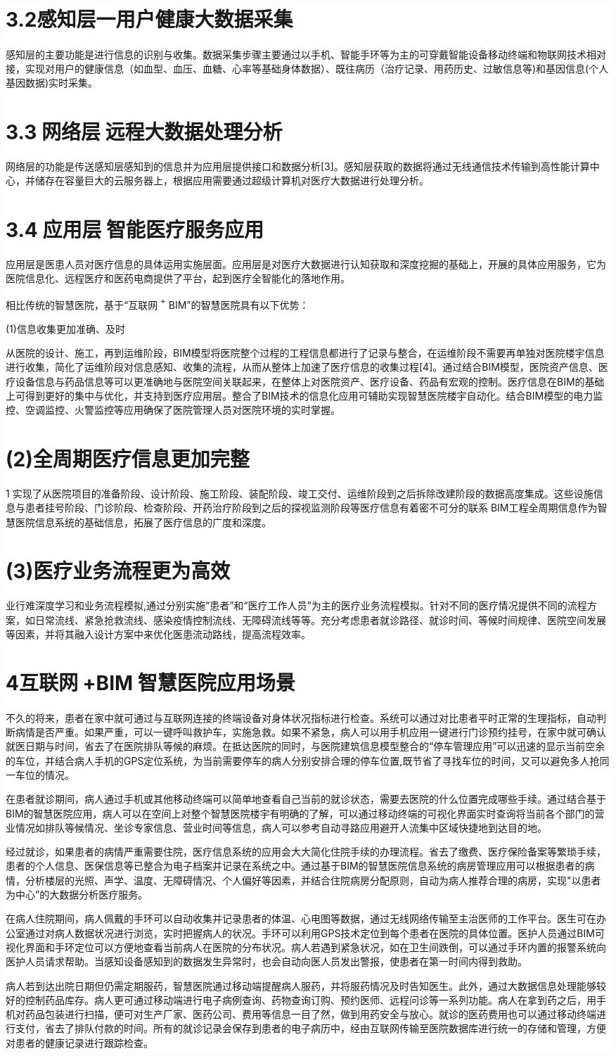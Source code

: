 # 3.2感知层一用户健康大数据采集

感知层的主要功能是进行信息的识别与收集。数据采集步骤主要通过以手机、智能手环等为主的可穿戴智能设备移动终端和物联网技术相对接，实现对用户的健康信息（如血型、血压、血糖、心率等基础身体数据）、既往病历（治疗记录、用药历史、过敏信息等)和基因信息(个人基因数据)实时采集。

# 3.3 网络层 远程大数据处理分析

网络层的功能是传送感知层感知到的信息并为应用层提供接口和数据分析[3]。感知层获取的数据将通过无线通信技术传输到高性能计算中心，并储存在容量巨大的云服务器上，根据应用需要通过超级计算机对医疗大数据进行处理分析。

# 3.4 应用层 智能医疗服务应用

应用层是医患人员对医疗信息的具体运用实施层面。应用层是对医疗大数据进行认知获取和深度挖掘的基础上，开展的具体应用服务，它为医院信息化、远程医疗和医药电商提供了平台，起到医疗全智能化的落地作用。

相比传统的智慧医院，基于“互联网 $^ +$ BIM”的智慧医院具有以下优势：

(1)信息收集更加准确、及时

从医院的设计、施工，再到运维阶段，BIM模型将医院整个过程的工程信息都进行了记录与整合，在运维阶段不需要再单独对医院楼宇信息进行收集，简化了运维阶段对信息感知、收集的流程，从而从整体上加速了医疗信息的收集过程[4]。通过结合BIM模型，医院资产信息、医疗设备信息与药品信息等可以更准确地与医院空间关联起来，在整体上对医院资产、医疗设备、药品有宏观的控制。医疗信息在BIM的基础上可得到更好的集中与优化，并支持到医疗应用层。整合了BIM技术的信息化应用可辅助实现智慧医院楼宇自动化。结合BIM模型的电力监控、空调监控、火警监控等应用确保了医院管理人员对医院环境的实时掌握。

# (2)全周期医疗信息更加完整

1 实现了从医院项目的准备阶段、设计阶段、施工阶段、装配阶段、竣工交付、运维阶段到之后拆除改建阶段的数据高度集成。这些设施信息与患者挂号阶段、门诊阶段、检查阶段、开药治疗阶段到之后的探视监测阶段等医疗信息有着密不可分的联系 BIM工程全周期信息作为智慧医院信息系统的基础信息，拓展了医疗信息的广度和深度。

# (3)医疗业务流程更为高效

业行难深度学习和业务流程模拟,通过分别实施“患者”和“医疗工作人员”为主的医疗业务流程模拟。针对不同的医疗情况提供不同的流程方案，如日常流线、紧急抢救流线、感染疫情控制流线、无障碍流线等等。充分考虑患者就诊路径、就诊时间、等候时间规律、医院空间发展等因素，并将其融入设计方案中来优化医患流动路线，提高流程效率。

# 4互联网 $\mathbf { + B I M }$ 智慧医院应用场景

不久的将来，患者在家中就可通过与互联网连接的终端设备对身体状况指标进行检查。系统可以通过对比患者平时正常的生理指标，自动判断病情是否严重。如果严重，可以一键呼叫救护车，实施急救。如果不紧急，病人可以用手机应用一键进行门诊预约挂号，在家中就可确认就医日期与时间，省去了在医院排队等候的麻烦。在抵达医院的同时，与医院建筑信息模型整合的“停车管理应用”可以迅速的显示当前空余的车位，并结合病人手机的GPS定位系统，为当前需要停车的病人分别安排合理的停车位置,既节省了寻找车位的时间，又可以避免多人抢同一车位的情况。

在患者就诊期间，病人通过手机或其他移动终端可以简单地查看自己当前的就诊状态，需要去医院的什么位置完成哪些手续。通过结合基于BIM的智慧医院应用，病人可以在空间上对整个智慧医院楼宇有明确的了解，可以通过移动终端的可视化界面实时查询将当前各个部门的营业情况如排队等候情况、坐诊专家信息、营业时间等信息，病人可以参考自动寻路应用避开人流集中区域快捷地到达目的地。

经过就诊，如果患者的病情严重需要住院，医疗信息系统的应用会大大简化住院手续的办理流程。省去了缴费、医疗保险备案等繁琐手续，患者的个人信息、医保信息等已整合为电子档案并记录在系统之中。通过基于BIM的智慧医院信息系统的病房管理应用可以根据患者的病情，分析楼层的光照、声学、温度、无障碍情况、个人偏好等因素，并结合住院病房分配原则，自动为病人推荐合理的病房，实现"以患者为中心”的大数据分析医疗服务。

在病人住院期间，病人佩戴的手环可以自动收集并记录患者的体温、心电图等数据，通过无线网络传输至主治医师的工作平台。医生可在办公室通过对病人数据状况进行浏览，实时把握病人的状况。手环可以利用GPS技术定位到每个患者在医院的具体位置。医护人员通过BIM可视化界面和手环定位可以方便地查看当前病人在医院的分布状况。病人若遇到紧急状况，如在卫生间跌倒，可以通过手环内置的报警系统向医护人员请求帮助。当感知设备感知到的数据发生异常时，也会自动向医人员发出警报，使患者在第一时间内得到救助。

病人若到达出院日期但仍需定期服药，智慧医院通过移动端提醒病人服药，并将服药情况及时告知医生。此外，通过大数据信息处理能够较好的控制药品库存。病人更可通过移动端进行电子病例查询、药物查询订购、预约医师、远程问诊等一系列功能。病人在拿到药之后，用手机对药品包装进行扫描，便可对生产厂家、医药公司、费用等信息一目了然，做到用药安全与放心。就诊的医药费用也可以通过移动终端进行支付，省去了排队付款的时间。所有的就诊记录会保存到患者的电子病历中，经由互联网传输至医院数据库进行统一的存储和管理，方便对患者的健康记录进行跟踪检查。

